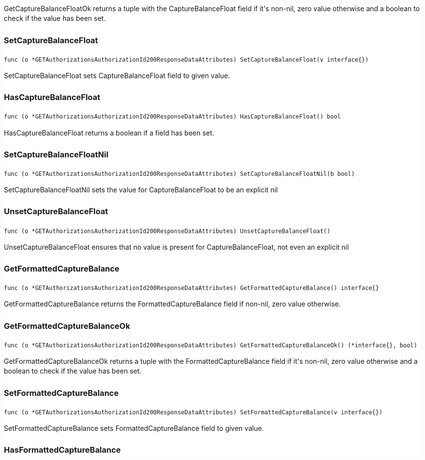 GetCaptureBalanceFloatOk returns a tuple with the CaptureBalanceFloat field if it's non-nil, zero value otherwise
and a boolean to check if the value has been set.

### SetCaptureBalanceFloat

`func (o *GETAuthorizationsAuthorizationId200ResponseDataAttributes) SetCaptureBalanceFloat(v interface{})`

SetCaptureBalanceFloat sets CaptureBalanceFloat field to given value.

### HasCaptureBalanceFloat

`func (o *GETAuthorizationsAuthorizationId200ResponseDataAttributes) HasCaptureBalanceFloat() bool`

HasCaptureBalanceFloat returns a boolean if a field has been set.

### SetCaptureBalanceFloatNil

`func (o *GETAuthorizationsAuthorizationId200ResponseDataAttributes) SetCaptureBalanceFloatNil(b bool)`

 SetCaptureBalanceFloatNil sets the value for CaptureBalanceFloat to be an explicit nil

### UnsetCaptureBalanceFloat
`func (o *GETAuthorizationsAuthorizationId200ResponseDataAttributes) UnsetCaptureBalanceFloat()`

UnsetCaptureBalanceFloat ensures that no value is present for CaptureBalanceFloat, not even an explicit nil
### GetFormattedCaptureBalance

`func (o *GETAuthorizationsAuthorizationId200ResponseDataAttributes) GetFormattedCaptureBalance() interface{}`

GetFormattedCaptureBalance returns the FormattedCaptureBalance field if non-nil, zero value otherwise.

### GetFormattedCaptureBalanceOk

`func (o *GETAuthorizationsAuthorizationId200ResponseDataAttributes) GetFormattedCaptureBalanceOk() (*interface{}, bool)`

GetFormattedCaptureBalanceOk returns a tuple with the FormattedCaptureBalance field if it's non-nil, zero value otherwise
and a boolean to check if the value has been set.

### SetFormattedCaptureBalance

`func (o *GETAuthorizationsAuthorizationId200ResponseDataAttributes) SetFormattedCaptureBalance(v interface{})`

SetFormattedCaptureBalance sets FormattedCaptureBalance field to given value.

### HasFormattedCaptureBalance
